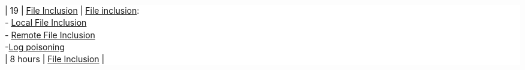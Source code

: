 | 19     | [File Inclusion](https://academy.hackthebox.com/module/details/23)                                                                                      | [File inclusion](webexploitation/file-inclusion.md):<br>- [Local File Inclusion](webexploitation/local-file-inclusion-lfi.md)<br>- [Remote File Inclusion](webexploitation/remote-file-inclusion-rfi.md)<br>-[Log poisoning](webexploitation/log-poisoning.md)<br>                                                                                                                                                                                                                                                                                                                                                                                                                                                                                                                                                                                                                                                                                                                                                                                                                                                                                                                                                                                                                                                                                                                                                                                                                                                                                                                                                                                                                                                                                                                                                          | 8 hours                                                                                                                                                                                                                                                                                                                                                                                                                                                                                                                                                                                                                                                                                                                                                                                                                                                                                                                                                                                                                                                                                                                                                                                                                                                                                                                                                                                                                                              | [File Inclusion](https://github.com/amandaguglieri/CPTS/blob/main/cpts-labs-19-fileinclusion.md)                                                |